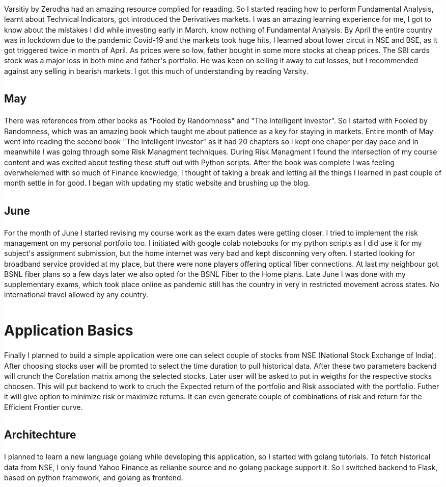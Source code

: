 Varsitiy by Zerodha had an amazing resource complied for reaading. So I started reading how to perform Fundamental Analysis, learnt about Technical Indicators, got introduced the Derivatives markets. I was an amazing learning experience for me, I got to know about the mistakes I did while investing early in March, know nothing of Fundamental Analysis. By April the entire country was in lockdown due to the pandemic Covid-19 and the markets took huge hits, I learned about lower circut in NSE and BSE, as it got triggered twice in month of April. As prices were so low, father bought in some more stocks at cheap prices. The SBI cards stock was a major loss in both mine and father's portfolio. He was keen on selling it away to cut losses, but I recommended against any selling in bearish markets. I got this much of understanding by reading Varsity.

## May

There was references from other books as "Fooled by Randomness" and "The Intelligent Investor". So I started with Fooled by Randomness, which was an amazing book which taught me about patience as a key for staying in markets. Entire month of May went into reading the second book "The Intelligent Investor" as it had 20 chapters so I kept one chaper per day pace and in meanwhile I was going through some Risk Managment techniques. During Risk Managment I found the intersection of my course content and was excited about testing these stuff out with Python scripts. After the book was complete I was feeling overwhelemed with so much of Finance knowledge, I thought of taking a break and letting all the things I learned in past couple of month settle in for good. I began with updating my static website and brushing up the blog.

## June

For the month of June I started revising my course work as the exam dates were getting closer. I tried to implement the risk management on my personal portfolio too. I initiated with google colab notebooks for my python scripts as I did use it for my subject's assignment submission, but the home internet was very bad and kept disconning very often. I started looking for broadband service provided at my place, but there were none players offering optical fiber connections. At last my neighbour got BSNL fiber plans so a few days later we also opted for the BSNL Fiber to the Home plans. Late June I was done with my supplementary exams, which took place online as pandemic still has the country in very in restricted movement across states. No international travel allowed by any country.

# Application Basics

Finally I planned to build a simple application were one can select couple of stocks from NSE (National Stock Exchange of India). After choosing stocks user will be promted to select the time duration to pull historical data. After these two parameters backend will crunch the Corelation matrix among the selected stocks. Later user will be asked to put in weigths for the respective stocks choosen. This will put backend to work to cruch the Expected return of the portfolio and Risk associated with the portfolio. Futher it will give option to minimize risk or maximize returns. It can even generate couple of combinations of risk and return for the Efficient Frontier curve.

## Architechture

I planned to learn a new language golang while developing this application, so I started with golang tutorials. To fetch historical data from NSE, I only found Yahoo Finance as relianbe source and no golang package support it. So I switched backend to Flask, based on python framework, and golang as frontend.
